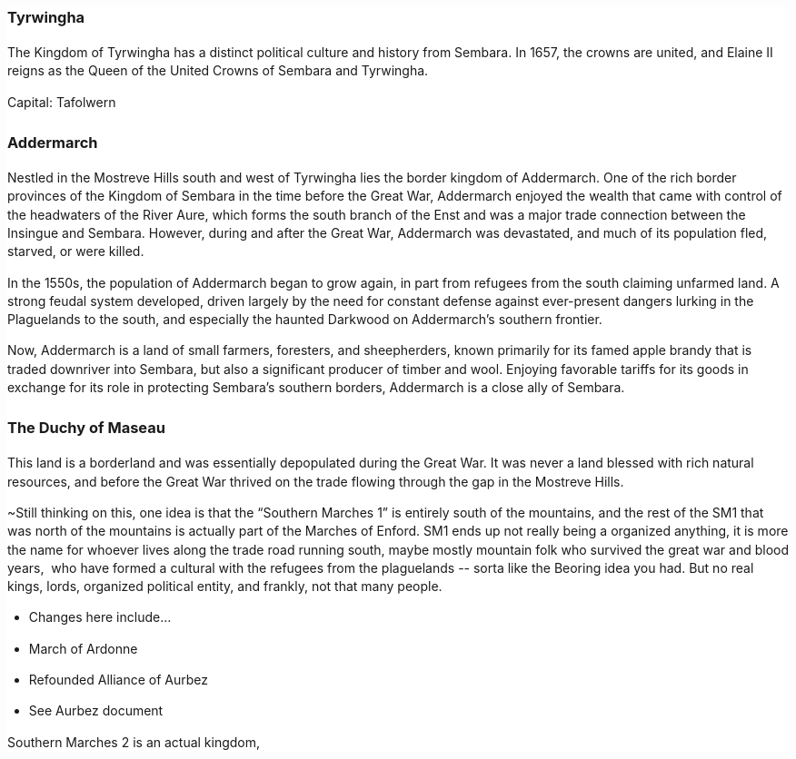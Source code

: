  

### Tyrwingha

The Kingdom of Tyrwingha has a distinct political culture and history from Sembara. In 1657, the crowns are united, and Elaine II reigns as the Queen of the United Crowns of Sembara and Tyrwingha. 

Capital: Tafolwern

### Addermarch

Nestled in the Mostreve Hills south and west of Tyrwingha lies the border kingdom of Addermarch. One of the rich border provinces of the Kingdom of Sembara in the time before the Great War, Addermarch enjoyed the wealth that came with control of the headwaters of the River Aure, which forms the south branch of the Enst and was a major trade connection between the Insingue and Sembara. However, during and after the Great War, Addermarch was devastated, and much of its population fled, starved, or were killed.

  

In the 1550s, the population of Addermarch began to grow again, in part from refugees from the south claiming unfarmed land. A strong feudal system developed, driven largely by the need for constant defense against ever-present dangers lurking in the Plaguelands to the south, and especially the haunted Darkwood on Addermarch’s southern frontier. 

  

Now, Addermarch is a land of small farmers, foresters, and sheepherders, known primarily for its famed apple brandy that is traded downriver into Sembara, but also a significant producer of timber and wool. Enjoying favorable tariffs for its goods in exchange for its role in protecting Sembara’s southern borders, Addermarch is a close ally of Sembara.  

  

### The Duchy of Maseau

This land is a borderland and was essentially depopulated during the Great War. It was never a land blessed with rich natural resources, and before the Great War thrived on the trade flowing through the gap in the Mostreve Hills. 

  

~Still thinking on this, one idea is that the “Southern Marches 1” is entirely south of the mountains, and the rest of the SM1 that was north of the mountains is actually part of the Marches of Enford. SM1 ends up not really being a organized anything, it is more the name for whoever lives along the trade road running south, maybe mostly mountain folk who survived the great war and blood years,  who have formed a cultural with the refugees from the plaguelands -- sorta like the Beoring idea you had. But no real kings, lords, organized political entity, and frankly, not that many people. 

- Changes here include…
    

- March of Ardonne
    
- Refounded Alliance of Aurbez 
    
- See Aurbez document
    

  

Southern Marches 2 is an actual kingdom, 
